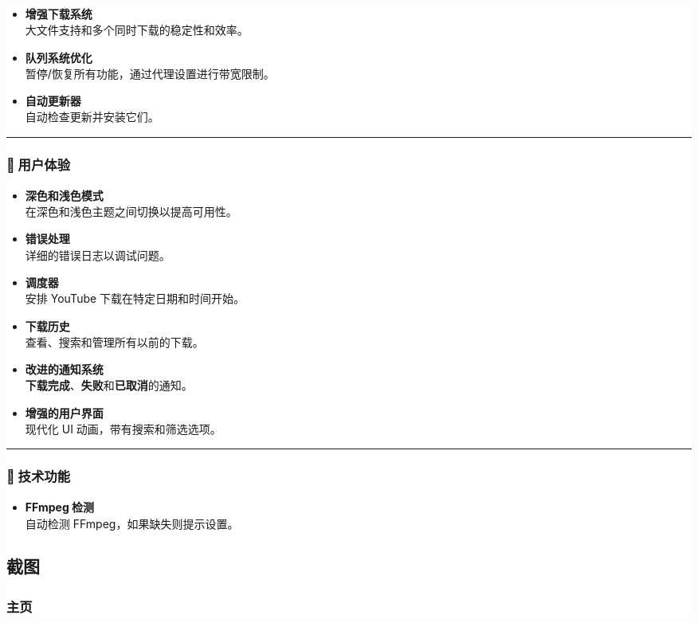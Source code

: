 - **增强下载系统**  
  大文件支持和多个同时下载的稳定性和效率。

- **队列系统优化**  
  暂停/恢复所有功能，通过代理设置进行带宽限制。

- **自动更新器**  
  自动检查更新并安装它们。

---

### 🎨 用户体验
- **深色和浅色模式**  
  在深色和浅色主题之间切换以提高可用性。

- **错误处理**  
  详细的错误日志以调试问题。

- **调度器**  
  安排 YouTube 下载在特定日期和时间开始。

- **下载历史**  
  查看、搜索和管理所有以前的下载。

- **改进的通知系统**  
  **下载完成**、**失败**和**已取消**的通知。

- **增强的用户界面**  
  现代化 UI 动画，带有搜索和筛选选项。

---

### 🔧 技术功能
- **FFmpeg 检测**  
  自动检测 FFmpeg，如果缺失则提示设置。

## 截图

### 主页